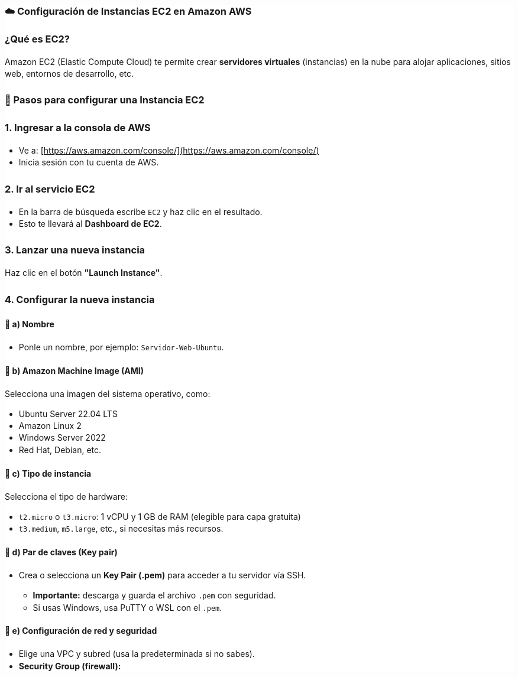 ### ☁️ Configuración de Instancias EC2 en Amazon AWS

### ¿Qué es EC2?

Amazon EC2 (Elastic Compute Cloud) te permite crear **servidores virtuales** (instancias) en la nube para alojar aplicaciones, sitios web, entornos de desarrollo, etc.

### 🔧 Pasos para configurar una Instancia EC2

### 1. **Ingresar a la consola de AWS**

* Ve a: [https://aws.amazon.com/console/](https://aws.amazon.com/console/)
* Inicia sesión con tu cuenta de AWS.

### 2. **Ir al servicio EC2**

* En la barra de búsqueda escribe `EC2` y haz clic en el resultado.
* Esto te llevará al **Dashboard de EC2**.

### 3. **Lanzar una nueva instancia**

Haz clic en el botón **"Launch Instance"**.

### 4. **Configurar la nueva instancia**

#### 📌 a) Nombre

* Ponle un nombre, por ejemplo: `Servidor-Web-Ubuntu`.

#### 📌 b) Amazon Machine Image (AMI)

Selecciona una imagen del sistema operativo, como:

* Ubuntu Server 22.04 LTS
* Amazon Linux 2
* Windows Server 2022
* Red Hat, Debian, etc.

#### 📌 c) Tipo de instancia

Selecciona el tipo de hardware:

* `t2.micro` o `t3.micro`: 1 vCPU y 1 GB de RAM (elegible para capa gratuita)
* `t3.medium`, `m5.large`, etc., si necesitas más recursos.

#### 📌 d) Par de claves (Key pair)

* Crea o selecciona un **Key Pair (.pem)** para acceder a tu servidor vía SSH.

  * **Importante:** descarga y guarda el archivo `.pem` con seguridad.
  * Si usas Windows, usa PuTTY o WSL con el `.pem`.

#### 📌 e) Configuración de red y seguridad

* Elige una VPC y subred (usa la predeterminada si no sabes).
* **Security Group (firewall):**
